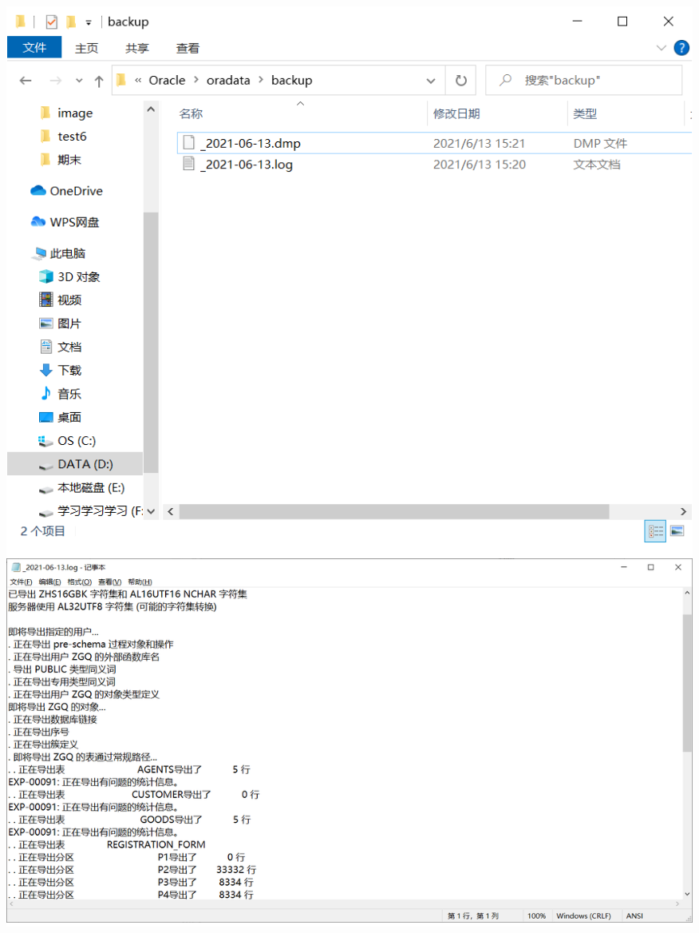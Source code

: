 ![image-20210613162558845](image/image-20210613162558845.png)

![image-20210613152026176](image/image-20210613152026176.png)
